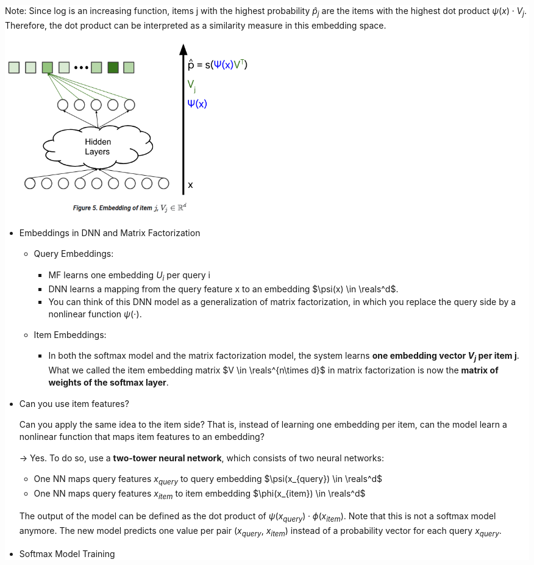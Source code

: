   Note: Since log is an increasing function, items j with the highest probability $\hat p_j$ are the items with the highest dot product $\psi(x)\cdot V_j$. Therefore, the dot product can be interpreted as a similarity measure in this embedding space.

  <img src="src/dnn_4.png" width="400"/>  

- Embeddings in DNN and Matrix Factorization

  - Query Embeddings: 
    - MF learns one embedding $U_i$ per query i
    - DNN learns a mapping from the query feature x to an embedding $\psi(x) \in \reals^d$.
    - You can think of this DNN model as a generalization of matrix factorization, in which you replace the query side by a nonlinear function $\psi(\cdot)$.

  - Item Embeddings:
    - In both the softmax model and the matrix factorization model, the system learns **one embedding vector $V_j$ per item j**. What we called the item embedding matrix $V \in \reals^{n\times d}$ in matrix factorization is now the **matrix of weights of the softmax layer**.

- Can you use item features? 

  Can you apply the same idea to the item side? That is, instead of learning one embedding per item, can the model learn a nonlinear function that maps item features to an embedding?
  
  &rarr; Yes. To do so, use a **two-tower neural network**, which consists of two neural networks:
  - One NN maps query features $x_{query}$ to query embedding $\psi(x_{query}) \in \reals^d$
  - One NN maps query features $x_{item}$ to item embedding $\phi(x_{item}) \in \reals^d$
  
  The output of the model can be defined as the dot product of $\psi(x_{query}) \cdot \phi(x_{item})$. Note that this is not a softmax model anymore. The new model predicts one value per pair ($x_{query}$, $x_{item}$) instead of a probability vector for each query $x_{query}$.

- Softmax Model Training
